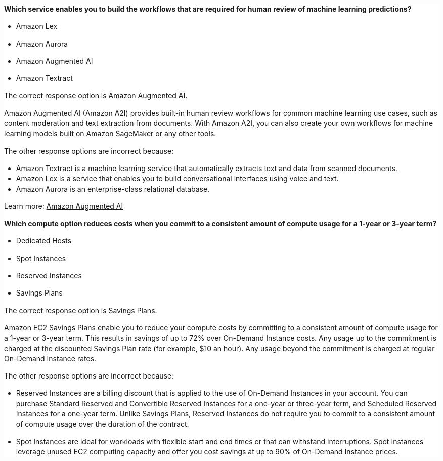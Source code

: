 

**Which service enables you to build the workflows that are required for human review of machine learning predictions?**

- Amazon Lex

- Amazon Aurora

- Amazon Augmented AI

- Amazon Textract



The correct response option is Amazon Augmented AI.

Amazon Augmented AI (Amazon A2I) provides built-in human review workflows for common machine learning use cases, such as content moderation and text extraction from documents. With Amazon A2I, you can also create your own workflows for machine learning models built on Amazon SageMaker or any other tools.

The other response options are incorrect because:

- Amazon Textract is a machine learning service that automatically extracts text and data from scanned documents.
- Amazon Lex is a service that enables you to build conversational interfaces using voice and text.
- Amazon Aurora is an enterprise-class relational database.

Learn more: [Amazon Augmented AI](https://aws.amazon.com/augmented-ai)



**Which compute option reduces costs when you commit to a consistent amount of compute usage for a 1-year or 3-year term?**

- Dedicated Hosts

- Spot Instances

- Reserved Instances

- Savings Plans



The correct response option is Savings Plans.

Amazon EC2 Savings Plans enable you to reduce your compute costs by committing to a consistent amount of compute usage for a 1-year or 3-year term. This results in savings of up to 72% over On-Demand Instance costs. Any usage up to the commitment is charged at the discounted Savings Plan rate (for example, $10 an hour). Any usage beyond the commitment is charged at regular On-Demand Instance rates.

The other response options are incorrect because:

- Reserved Instances are a billing discount that is applied to the use of On-Demand Instances in your account. You can purchase Standard Reserved and Convertible Reserved Instances for a one-year or three-year term, and Scheduled Reserved Instances for a one-year term. Unlike Savings Plans, Reserved Instances do not require you to commit to a consistent amount of compute usage over the duration of the contract.

- Spot Instances are ideal for workloads with flexible start and end times or that can withstand interruptions. Spot Instances leverage unused EC2 computing capacity and offer you cost savings at up to 90% of On-Demand Instance prices.
